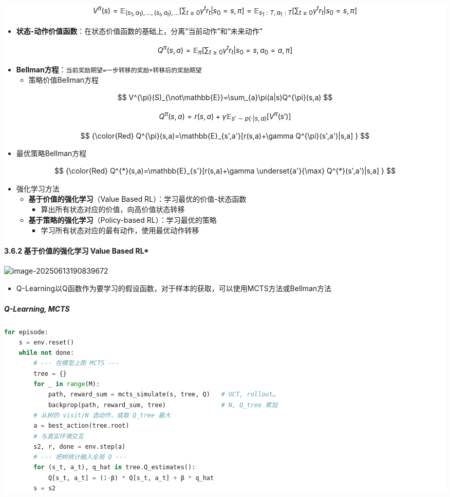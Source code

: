 $$
V^{\pi}(s)=\mathbb{E}_{(s_1,a_1),\dots,(s_t,a_t),\dots}[\sum_{t\ge0}\gamma^tr_t|s_0=s,\pi]=\mathbb{E}_{s_1:T,a_1:T}[\sum_{t\ge0}\gamma^tr_t|s_0=s,\pi]
$$

+ **状态-动作价值函数**：在状态价值函数的基础上，分离“当前动作”和“未来动作”

$$
Q^{\pi}(s,a)=\mathbb{E}_{\pi}[\sum_{t\ge0}\gamma^tr_t|s_0=s,a_0=a,\pi]
$$

+ **Bellman方程**：`当前奖励期望=一步转移的奖励+转移后的奖励期望`
  + 策略价值Bellman方程

$$
V^{\pi}(S)_{\not\mathbb{E}}=\sum_{a}\pi(a|s)Q^{\pi}(s,a)
$$

$$
Q^{\pi}(s,a)=r(s,a)+\gamma\mathbb{E}_{s'\sim p(\cdot|s,a)}[V^{\pi}(s')]
$$

$$
{\color{Red} Q^{\pi}(s,a)=\mathbb{E}_{s',a'}[r(s,a)+\gamma Q^{\pi}(s',a')|s,a] }
$$

+ 最优策略Bellman方程

$$
{\color{Red} Q^{*}(s,a)=\mathbb{E}_{s'}[r(s,a)+\gamma \underset{a'}{\max} Q^{*}(s',a')|s,a] }
$$

+ 强化学习方法
  + **基于价值的强化学习**（Value Based RL）：学习最优的价值-状态函数
    + 算出所有状态对应的价值，向高价值状态转移
  + **基于策略的强化学习**（Policy-based RL）：学习最优的策略
    + 学习所有状态对应的最有动作，使用最优动作转移

#### 3.6.2 基于价值的强化学习 Value Based RL*

![image-20250613190839672](C:\Users\25848\AppData\Roaming\Typora\typora-user-images\image-20250613190839672.png)

+ Q-Learning以Q函数作为要学习的假设函数，对于样本的获取，可以使用MCTS方法或Bellman方法

##### Q-Learning, MCTS

```python
for episode:
    s = env.reset()
    while not done:
        # --- 在模型上跑 MCTS ---
        tree = {}
        for _ in range(M):
            path, reward_sum = mcts_simulate(s, tree, Q)   # UCT, rollout…
            backprop(path, reward_sum, tree)               # N, Q_tree 累加
        # 从树的 visit/N 选动作，或取 Q_tree 最大
        a = best_action(tree.root)
        # 与真实环境交互
        s2, r, done = env.step(a)
        # --- 把树统计融入全局 Q ---
        for (s_t, a_t), q_hat in tree.Q_estimates():
            Q[s_t, a_t] = (1-β) * Q[s_t, a_t] + β * q_hat
        s = s2

```
